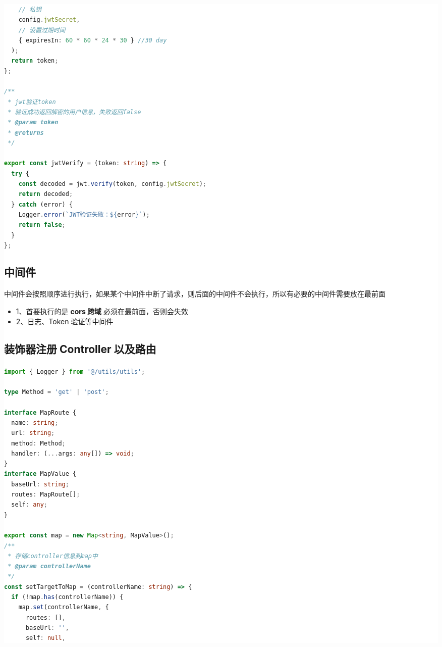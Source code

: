 ```ts
    // 私钥
    config.jwtSecret,
    // 设置过期时间
    { expiresIn: 60 * 60 * 24 * 30 } //30 day
  );
  return token;
};

/**
 * jwt验证token
 * 验证成功返回解密的用户信息，失败返回false
 * @param token
 * @returns
 */

export const jwtVerify = (token: string) => {
  try {
    const decoded = jwt.verify(token, config.jwtSecret);
    return decoded;
  } catch (error) {
    Logger.error(`JWT验证失败：${error}`);
    return false;
  }
};
```

## 中间件

中间件会按照顺序进行执行，如果某个中间件中断了请求，则后面的中间件不会执行，所以有必要的中间件需要放在最前面

- 1、首要执行的是 **cors 跨域** 必须在最前面，否则会失效
- 2、日志、Token 验证等中间件

## 装饰器注册 Controller 以及路由

```ts
import { Logger } from '@/utils/utils';

type Method = 'get' | 'post';

interface MapRoute {
  name: string;
  url: string;
  method: Method;
  handler: (...args: any[]) => void;
}
interface MapValue {
  baseUrl: string;
  routes: MapRoute[];
  self: any;
}

export const map = new Map<string, MapValue>();
/**
 * 存储controller信息到map中
 * @param controllerName
 */
const setTargetToMap = (controllerName: string) => {
  if (!map.has(controllerName)) {
    map.set(controllerName, {
      routes: [],
      baseUrl: '',
      self: null,
```